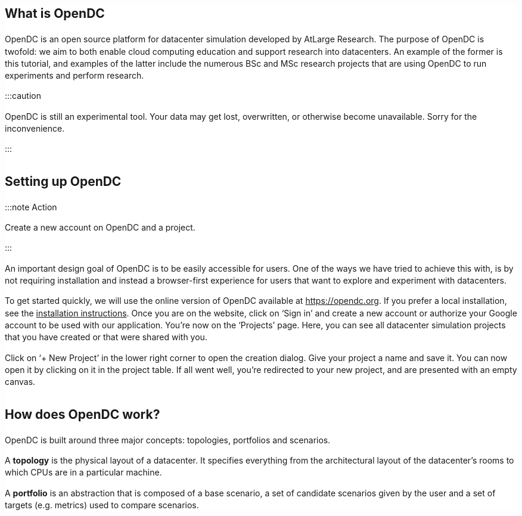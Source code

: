 ## What is OpenDC
OpenDC is an open source platform for datacenter simulation developed by AtLarge Research. The purpose of OpenDC is 
twofold: we aim to both enable cloud computing education and support research into datacenters. 
An example of the former is this tutorial, and examples of the latter include the numerous BSc and MSc research projects
that are using OpenDC to run experiments and perform research.

:::caution

OpenDC is still an experimental tool. Your data may get lost, overwritten, or otherwise become unavailable. Sorry for the inconvenience.

:::


## Setting up OpenDC

:::note Action

Create a new account on OpenDC and a project.

:::

An important design goal of OpenDC is to be easily accessible for users. One of the ways we have tried to achieve this
with, is by not requiring installation and instead a browser-first experience for users that want to explore and experiment with datacenters.

To get started quickly, we will use the online version of OpenDC available at https://opendc.org. 
If you prefer a local installation, see the [installation instructions](../getting-started/installation).
Once you are on the website, click on ‘Sign in’ and create a new account or authorize your Google account to be used
with our application. You’re now on the ‘Projects’ page. Here, you can see all datacenter simulation projects that you 
have created or that were shared with you.

Click on ‘+ New Project’ in the lower right corner to open the creation dialog.
Give your project a name and save it. You can now open it by clicking on it in the project table. If all went well, 
you’re redirected to your new project, and are presented with an empty canvas.

## How does OpenDC work?

OpenDC is built around three major concepts: topologies, portfolios and scenarios.

A **topology** is the physical layout of a datacenter. It specifies everything from the architectural layout of the 
datacenter’s rooms to which CPUs are in a particular machine.

A **portfolio** is an abstraction that is composed of a base scenario, a set of candidate scenarios given by the user 
and a set of targets (e.g. metrics) used to compare scenarios.
